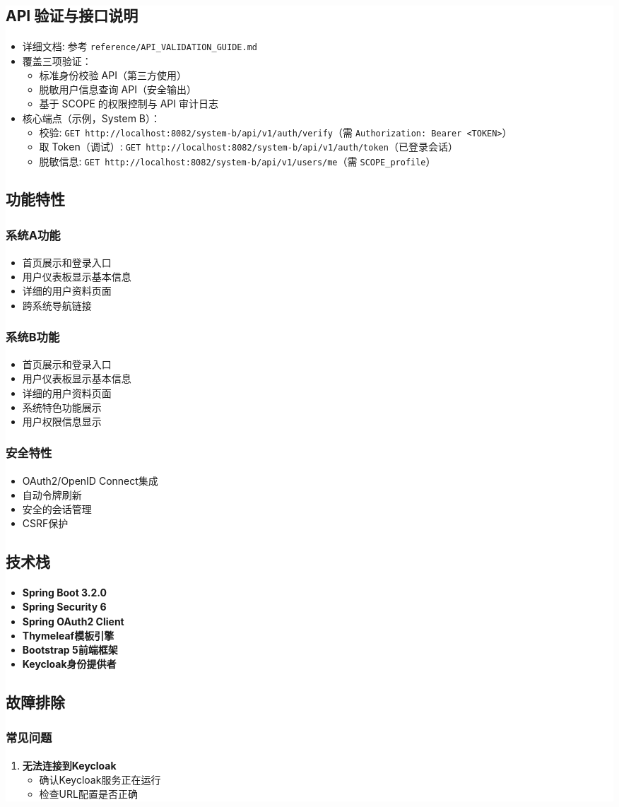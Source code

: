 ## API 验证与接口说明

- 详细文档: 参考 `reference/API_VALIDATION_GUIDE.md`
- 覆盖三项验证：
  - 标准身份校验 API（第三方使用）
  - 脱敏用户信息查询 API（安全输出）
  - 基于 SCOPE 的权限控制与 API 审计日志
- 核心端点（示例，System B）：
  - 校验: `GET http://localhost:8082/system-b/api/v1/auth/verify`（需 `Authorization: Bearer <TOKEN>`）
  - 取 Token（调试）: `GET http://localhost:8082/system-b/api/v1/auth/token`（已登录会话）
  - 脱敏信息: `GET http://localhost:8082/system-b/api/v1/users/me`（需 `SCOPE_profile`）


## 功能特性

### 系统A功能
- 首页展示和登录入口
- 用户仪表板显示基本信息
- 详细的用户资料页面
- 跨系统导航链接

### 系统B功能
- 首页展示和登录入口
- 用户仪表板显示基本信息
- 详细的用户资料页面
- 系统特色功能展示
- 用户权限信息显示

### 安全特性
- OAuth2/OpenID Connect集成
- 自动令牌刷新
- 安全的会话管理
- CSRF保护

## 技术栈

- **Spring Boot 3.2.0**
- **Spring Security 6**
- **Spring OAuth2 Client**
- **Thymeleaf模板引擎**
- **Bootstrap 5前端框架**
- **Keycloak身份提供者**

## 故障排除

### 常见问题

1. **无法连接到Keycloak**
   - 确认Keycloak服务正在运行
   - 检查URL配置是否正确
